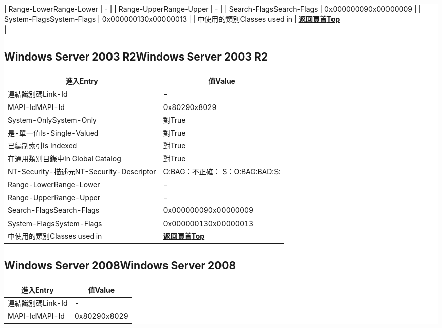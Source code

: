 | <span data-ttu-id="0b824-199">Range-Lower</span><span class="sxs-lookup"><span data-stu-id="0b824-199">Range-Lower</span></span>            | \-                              |
| <span data-ttu-id="0b824-200">Range-Upper</span><span class="sxs-lookup"><span data-stu-id="0b824-200">Range-Upper</span></span>            | \-                              |
| <span data-ttu-id="0b824-201">Search-Flags</span><span class="sxs-lookup"><span data-stu-id="0b824-201">Search-Flags</span></span>           | <span data-ttu-id="0b824-202">0x00000009</span><span class="sxs-lookup"><span data-stu-id="0b824-202">0x00000009</span></span>                      |
| <span data-ttu-id="0b824-203">System-Flags</span><span class="sxs-lookup"><span data-stu-id="0b824-203">System-Flags</span></span>           | <span data-ttu-id="0b824-204">0x00000013</span><span class="sxs-lookup"><span data-stu-id="0b824-204">0x00000013</span></span>                      |
| <span data-ttu-id="0b824-205">中使用的類別</span><span class="sxs-lookup"><span data-stu-id="0b824-205">Classes used in</span></span>        | [<span data-ttu-id="0b824-206">**返回頁首**</span><span class="sxs-lookup"><span data-stu-id="0b824-206">**Top**</span></span>](c-top.md)<br/> |



## <a name="windows-server-2003-r2"></a><span data-ttu-id="0b824-207">Windows Server 2003 R2</span><span class="sxs-lookup"><span data-stu-id="0b824-207">Windows Server 2003 R2</span></span>



| <span data-ttu-id="0b824-208">進入</span><span class="sxs-lookup"><span data-stu-id="0b824-208">Entry</span></span> | <span data-ttu-id="0b824-209">值</span><span class="sxs-lookup"><span data-stu-id="0b824-209">Value</span></span> |
|------------------------|---------------------------------|
| <span data-ttu-id="0b824-210">連結識別碼</span><span class="sxs-lookup"><span data-stu-id="0b824-210">Link-Id</span></span>                | \-                              |
| <span data-ttu-id="0b824-211">MAPI-Id</span><span class="sxs-lookup"><span data-stu-id="0b824-211">MAPI-Id</span></span>                | <span data-ttu-id="0b824-212">0x8029</span><span class="sxs-lookup"><span data-stu-id="0b824-212">0x8029</span></span>                          |
| <span data-ttu-id="0b824-213">System-Only</span><span class="sxs-lookup"><span data-stu-id="0b824-213">System-Only</span></span>            | <span data-ttu-id="0b824-214">對</span><span class="sxs-lookup"><span data-stu-id="0b824-214">True</span></span>                            |
| <span data-ttu-id="0b824-215">是-單一值</span><span class="sxs-lookup"><span data-stu-id="0b824-215">Is-Single-Valued</span></span>       | <span data-ttu-id="0b824-216">對</span><span class="sxs-lookup"><span data-stu-id="0b824-216">True</span></span>                            |
| <span data-ttu-id="0b824-217">已編制索引</span><span class="sxs-lookup"><span data-stu-id="0b824-217">Is Indexed</span></span>             | <span data-ttu-id="0b824-218">對</span><span class="sxs-lookup"><span data-stu-id="0b824-218">True</span></span>                            |
| <span data-ttu-id="0b824-219">在通用類別目錄中</span><span class="sxs-lookup"><span data-stu-id="0b824-219">In Global Catalog</span></span>      | <span data-ttu-id="0b824-220">對</span><span class="sxs-lookup"><span data-stu-id="0b824-220">True</span></span>                            |
| <span data-ttu-id="0b824-221">NT-Security-描述元</span><span class="sxs-lookup"><span data-stu-id="0b824-221">NT-Security-Descriptor</span></span> | <span data-ttu-id="0b824-222">O:BAG：不正確： S：</span><span class="sxs-lookup"><span data-stu-id="0b824-222">O:BAG:BAD:S:</span></span>                    |
| <span data-ttu-id="0b824-223">Range-Lower</span><span class="sxs-lookup"><span data-stu-id="0b824-223">Range-Lower</span></span>            | \-                              |
| <span data-ttu-id="0b824-224">Range-Upper</span><span class="sxs-lookup"><span data-stu-id="0b824-224">Range-Upper</span></span>            | \-                              |
| <span data-ttu-id="0b824-225">Search-Flags</span><span class="sxs-lookup"><span data-stu-id="0b824-225">Search-Flags</span></span>           | <span data-ttu-id="0b824-226">0x00000009</span><span class="sxs-lookup"><span data-stu-id="0b824-226">0x00000009</span></span>                      |
| <span data-ttu-id="0b824-227">System-Flags</span><span class="sxs-lookup"><span data-stu-id="0b824-227">System-Flags</span></span>           | <span data-ttu-id="0b824-228">0x00000013</span><span class="sxs-lookup"><span data-stu-id="0b824-228">0x00000013</span></span>                      |
| <span data-ttu-id="0b824-229">中使用的類別</span><span class="sxs-lookup"><span data-stu-id="0b824-229">Classes used in</span></span>        | [<span data-ttu-id="0b824-230">**返回頁首**</span><span class="sxs-lookup"><span data-stu-id="0b824-230">**Top**</span></span>](c-top.md)<br/> |



## <a name="windows-server-2008"></a><span data-ttu-id="0b824-231">Windows Server 2008</span><span class="sxs-lookup"><span data-stu-id="0b824-231">Windows Server 2008</span></span>



| <span data-ttu-id="0b824-232">進入</span><span class="sxs-lookup"><span data-stu-id="0b824-232">Entry</span></span> | <span data-ttu-id="0b824-233">值</span><span class="sxs-lookup"><span data-stu-id="0b824-233">Value</span></span> |
|------------------------|---------------------------------|
| <span data-ttu-id="0b824-234">連結識別碼</span><span class="sxs-lookup"><span data-stu-id="0b824-234">Link-Id</span></span>                | \-                              |
| <span data-ttu-id="0b824-235">MAPI-Id</span><span class="sxs-lookup"><span data-stu-id="0b824-235">MAPI-Id</span></span>                | <span data-ttu-id="0b824-236">0x8029</span><span class="sxs-lookup"><span data-stu-id="0b824-236">0x8029</span></span>                          |